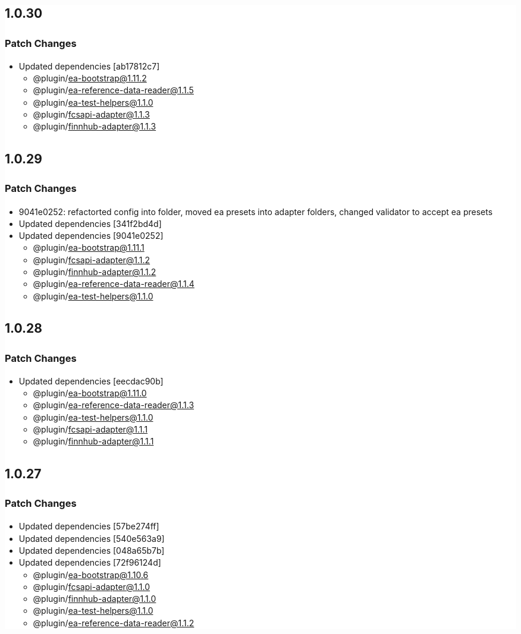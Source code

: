 ## 1.0.30

### Patch Changes

- Updated dependencies [ab17812c7]
  - @plugin/ea-bootstrap@1.11.2
  - @plugin/ea-reference-data-reader@1.1.5
  - @plugin/ea-test-helpers@1.1.0
  - @plugin/fcsapi-adapter@1.1.3
  - @plugin/finnhub-adapter@1.1.3

## 1.0.29

### Patch Changes

- 9041e0252: refactorted config into folder, moved ea presets into adapter folders, changed validator to accept ea presets
- Updated dependencies [341f2bd4d]
- Updated dependencies [9041e0252]
  - @plugin/ea-bootstrap@1.11.1
  - @plugin/fcsapi-adapter@1.1.2
  - @plugin/finnhub-adapter@1.1.2
  - @plugin/ea-reference-data-reader@1.1.4
  - @plugin/ea-test-helpers@1.1.0

## 1.0.28

### Patch Changes

- Updated dependencies [eecdac90b]
  - @plugin/ea-bootstrap@1.11.0
  - @plugin/ea-reference-data-reader@1.1.3
  - @plugin/ea-test-helpers@1.1.0
  - @plugin/fcsapi-adapter@1.1.1
  - @plugin/finnhub-adapter@1.1.1

## 1.0.27

### Patch Changes

- Updated dependencies [57be274ff]
- Updated dependencies [540e563a9]
- Updated dependencies [048a65b7b]
- Updated dependencies [72f96124d]
  - @plugin/ea-bootstrap@1.10.6
  - @plugin/fcsapi-adapter@1.1.0
  - @plugin/finnhub-adapter@1.1.0
  - @plugin/ea-test-helpers@1.1.0
  - @plugin/ea-reference-data-reader@1.1.2
